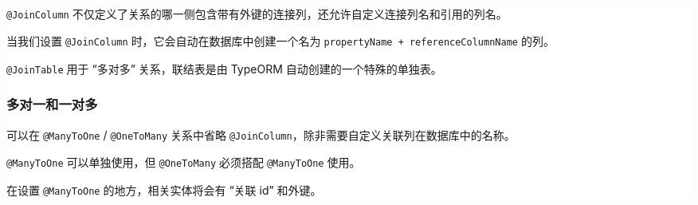 `@JoinColumn` 不仅定义了关系的哪一侧包含带有外键的连接列，还允许自定义连接列名和引用的列名。

当我们设置 `@JoinColumn` 时，它会自动在数据库中创建一个名为 `propertyName + referenceColumnName` 的列。

`@JoinTable` 用于 “多对多” 关系，联结表是由 TypeORM 自动创建的一个特殊的单独表。

### 多对一和一对多

可以在 `@ManyToOne` / `@OneToMany` 关系中省略 `@JoinColumn`，除非需要自定义关联列在数据库中的名称。

`@ManyToOne` 可以单独使用，但 `@OneToMany` 必须搭配 `@ManyToOne` 使用。

在设置 `@ManyToOne` 的地方，相关实体将会有 “关联 id” 和外键。